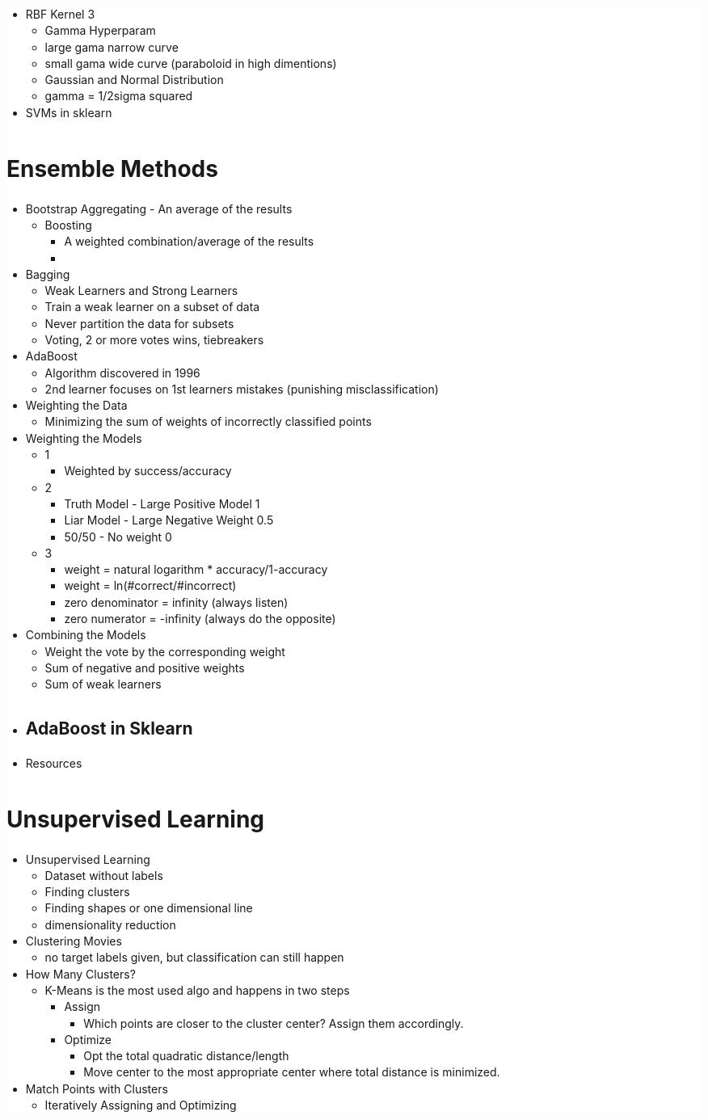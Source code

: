 - RBF Kernel 3
	- Gamma Hyperparam
	- large gama narrow curve
	- small gama wide curve (paraboloid in high dimentions)
	- Gaussian and Normal Distribution
	- gamma = 1/2sigma squared 
- SVMs in sklearn

# Ensemble Methods
- Bootstrap Aggregating
		- An average of the results 
	- Boosting 
		- A weighted combination/average of the results 
		- 
- Bagging
	- Weak Learners and Strong Learners
	- Train a weak learner on a subset of data
	- Never partition the data for subsets
	- Voting, 2 or more votes wins, tiebreakers
- AdaBoost
	- Algorithm discovered in 1996
	- 2nd learner focuses on 1st learners mistakes (punishing misclassification) 
- Weighting the Data
	- Minimizing the sum of weights of incorrectly classified points 
- Weighting the Models
	- 1
		- Weighted by success/accuracy 
	- 2
		- Truth Model - Large Positive Model 1
		- Liar Model - Large Negative Weight 0.5
		- 50/50 - No weight 0
	- 3 
		- weight = natural logarithm * accuracy/1-accuracy
		- weight = ln(#correct/#incorrect)
		- zero denominator = infinity (always listen)
		- zero numerator = -infinity (always do the opposite)
- Combining the Models
	- Weight the vote by the corresponding weight
	- Sum of negative and positive weights
	- Sum of weak learners 
- AdaBoost in Sklearn
	- 
- Resources

# Unsupervised Learning

- Unsupervised Learning
	- Dataset without labels
	- Finding clusters
	- Finding shapes or one dimensional line
	- dimensionality reduction
- Clustering Movies
	- no target labels given, but classification can still happen 
- How Many Clusters?
	- K-Means is the most used algo and happens in two steps
		- Assign
			- Which points are closer to the cluster center? Assign them accordingly.
		- Optimize  
			- Opt the total quadratic distance/length
			- Move center to the most appropriate center where total distance is minimized.
- Match Points with Clusters
	- Iteratively Assigning and Optimizing 